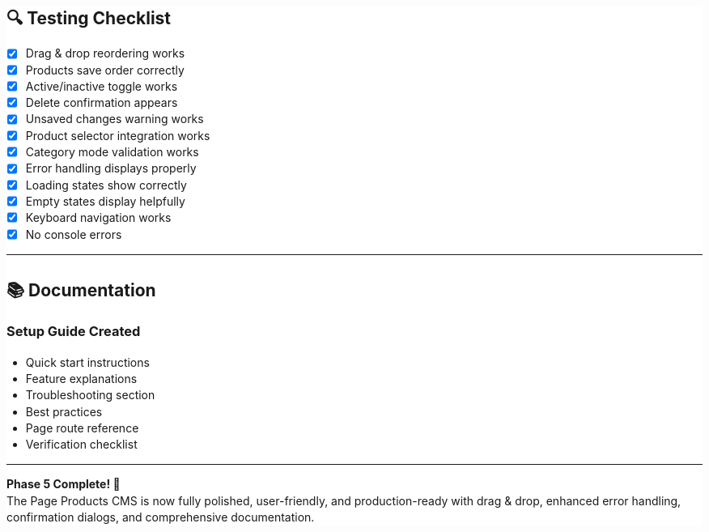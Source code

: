 ## 🔍 Testing Checklist

- [x] Drag & drop reordering works
- [x] Products save order correctly
- [x] Active/inactive toggle works
- [x] Delete confirmation appears
- [x] Unsaved changes warning works
- [x] Product selector integration works
- [x] Category mode validation works
- [x] Error handling displays properly
- [x] Loading states show correctly
- [x] Empty states display helpfully
- [x] Keyboard navigation works
- [x] No console errors

---

## 📚 Documentation

### Setup Guide Created
- Quick start instructions
- Feature explanations
- Troubleshooting section
- Best practices
- Page route reference
- Verification checklist

---

**Phase 5 Complete! 🎉**  
The Page Products CMS is now fully polished, user-friendly, and production-ready with drag & drop, enhanced error handling, confirmation dialogs, and comprehensive documentation.


